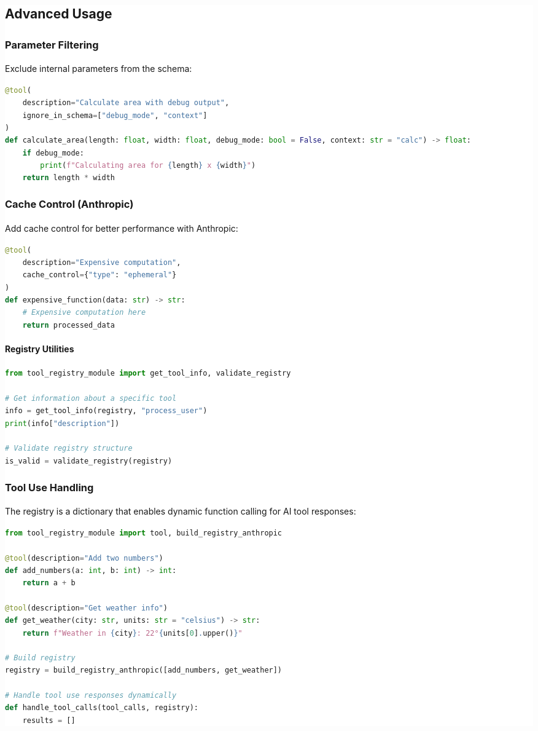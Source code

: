 ## Advanced Usage

### Parameter Filtering

Exclude internal parameters from the schema:

```python
@tool(
    description="Calculate area with debug output",
    ignore_in_schema=["debug_mode", "context"]
)
def calculate_area(length: float, width: float, debug_mode: bool = False, context: str = "calc") -> float:
    if debug_mode:
        print(f"Calculating area for {length} x {width}")
    return length * width
```

### Cache Control (Anthropic)

Add cache control for better performance with Anthropic:

```python
@tool(
    description="Expensive computation",
    cache_control={"type": "ephemeral"}
)
def expensive_function(data: str) -> str:
    # Expensive computation here
    return processed_data
```

#### Registry Utilities

```python
from tool_registry_module import get_tool_info, validate_registry

# Get information about a specific tool
info = get_tool_info(registry, "process_user")
print(info["description"])

# Validate registry structure
is_valid = validate_registry(registry)
```

### Tool Use Handling

The registry is a dictionary that enables dynamic function calling for AI tool responses:

```python
from tool_registry_module import tool, build_registry_anthropic

@tool(description="Add two numbers")
def add_numbers(a: int, b: int) -> int:
    return a + b

@tool(description="Get weather info")
def get_weather(city: str, units: str = "celsius") -> str:
    return f"Weather in {city}: 22°{units[0].upper()}"

# Build registry
registry = build_registry_anthropic([add_numbers, get_weather])

# Handle tool use responses dynamically
def handle_tool_calls(tool_calls, registry):
    results = []
```